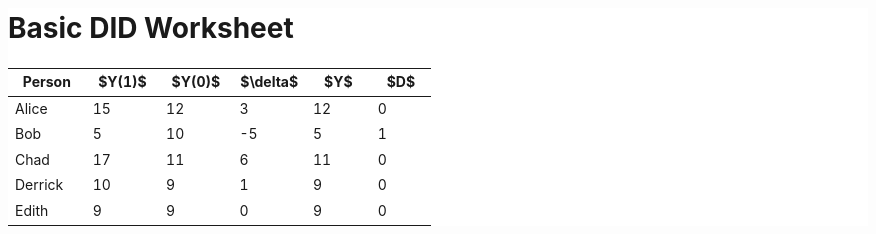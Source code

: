 # Basic DID Worksheet

<table>
	<colgroup>
		<col style="width: 18%" />
		<col style="width: 17%" />
		<col style="width: 17%" />
		<col style="width: 17%" />
		<col style="width: 15%" />
		<col style="width: 14%" />
	</colgroup>
	<thead>
		<tr class="header">
			<th><strong>Person</strong></th>
			<th>$Y(1)$</th>
			<th>$Y(0)$</th>
			<th>$\delta$</th>
			<th>$Y$</th>
			<th>$D$</th>
		</tr>
	</thead>
	<tbody>
		<tr class="odd">
			<td>Alice</td>
			<td>15</td>
			<td>12</td>
			<td>3</td>
			<td>12</td>
			<td>0</td>
		</tr>
		<tr class="even">
			<td>Bob</td>
			<td>5</td>
			<td>10</td>
			<td>-5</td>
			<td>5</td>
			<td>1</td>
		</tr>
		<tr class="odd">
			<td>Chad</td>
			<td>17</td>
			<td>11</td>
			<td>6</td>
			<td>11</td>
			<td>0</td>
		</tr>
		<tr class="even">
			<td>Derrick</td>
			<td>10</td>
			<td>9</td>
			<td>1</td>
			<td>9</td>
			<td>0</td>
		</tr>
		<tr class="odd">
			<td>Edith</td>
			<td>9</td>
			<td>9</td>
			<td>0</td>
			<td>9</td>
			<td>0</td>
		</tr>